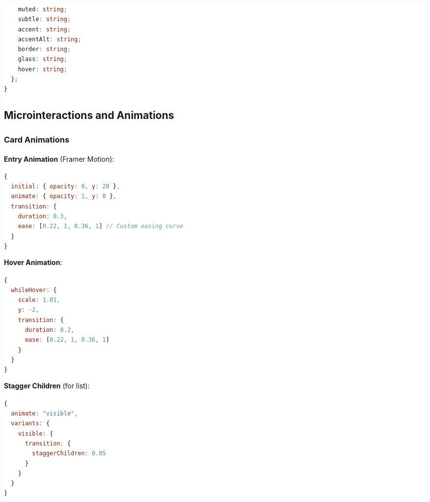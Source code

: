 ```typescript
    muted: string;
    subtle: string;
    accent: string;
    accentAlt: string;
    border: string;
    glass: string;
    hover: string;
  };
}
```

## Microinteractions and Animations

### Card Animations

**Entry Animation** (Framer Motion):
```javascript
{
  initial: { opacity: 0, y: 20 },
  animate: { opacity: 1, y: 0 },
  transition: { 
    duration: 0.3,
    ease: [0.22, 1, 0.36, 1] // Custom easing curve
  }
}
```

**Hover Animation**:
```javascript
{
  whileHover: {
    scale: 1.01,
    y: -2,
    transition: { 
      duration: 0.2,
      ease: [0.22, 1, 0.36, 1]
    }
  }
}
```

**Stagger Children** (for list):
```javascript
{
  animate: "visible",
  variants: {
    visible: {
      transition: {
        staggerChildren: 0.05
      }
    }
  }
}
```

